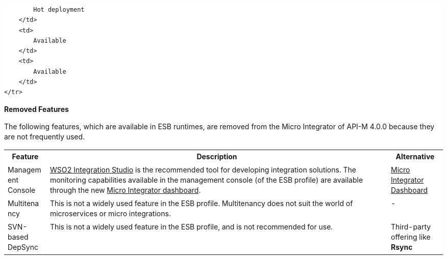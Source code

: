 			Hot deployment
		</td>
		<td>
			Available
		</td>
		<td>
			Available
		</td>
	</tr>
</table>

**Removed Features**

The following features, which are available in ESB runtimes, are removed from the Micro Integrator of API-M 4.0.0 because they are not frequently used.

<table>
	<tr>
		<th>
			<b>Feature</b>
		</th>
		<th>
			<b>Description</b>
		</th>
		<th>
			<b>Alternative</b>
		</th>
	</tr>
	<tr>
		<td>
			Management Console
		</td>
		<td>
			<a href="{{base_path}}/integrate/develop/wso2-integration-studio">WSO2 Integration Studio</a> is the recommended tool for developing integration solutions. The monitoring capabilities available in the management console (of the ESB profile) are available through the new <a href="{{base_path}}/observe/mi-observe/working-with-monitoring-dashboard">Micro Integrator dashboard</a>.
		</td>
		<td>
			<a href="{{base_path}}/observe/mi-observe/working-with-monitoring-dashboard">Micro Integrator Dashboard</a>
		</td>
	</tr>
	<tr>
		<td>
			Multitenancy
		</td>
		<td>
			This is not a widely used feature in the ESB profile. Multitenancy does not suit the world of microservices or micro integrations.
		</td>
		<td>
			-
		</td>
	</tr>
	<tr>
		<td>
			SVN-based DepSync
		</td>
		<td>
			This is not a widely used feature in the ESB profile, and is not recommended for use.
		</td>
		<td>
			Third-party offering like <b>Rsync</b>
		</td>